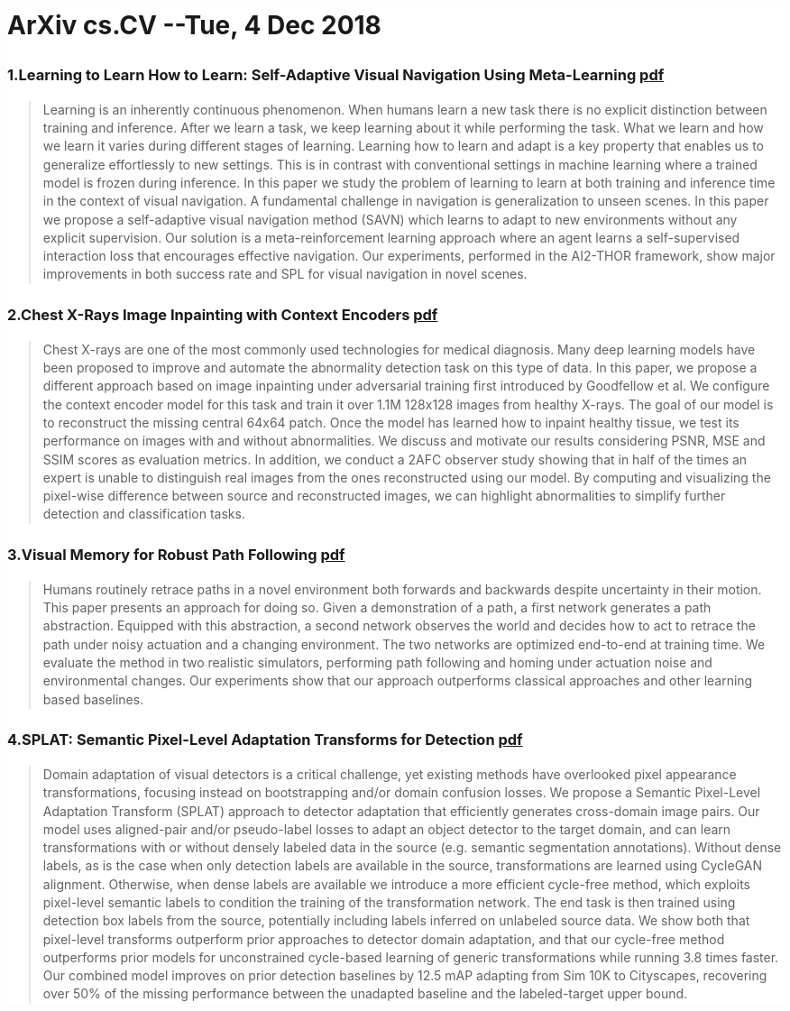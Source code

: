 # ArXiv cs.CV --Tue, 4 Dec 2018
### 1.Learning to Learn How to Learn: Self-Adaptive Visual Navigation Using Meta-Learning  [ pdf ](https://arxiv.org/pdf/1812.00971.pdf)
>  Learning is an inherently continuous phenomenon. When humans learn a new task there is no explicit distinction between training and inference. After we learn a task, we keep learning about it while performing the task. What we learn and how we learn it varies during different stages of learning. Learning how to learn and adapt is a key property that enables us to generalize effortlessly to new settings. This is in contrast with conventional settings in machine learning where a trained model is frozen during inference. In this paper we study the problem of learning to learn at both training and inference time in the context of visual navigation. A fundamental challenge in navigation is generalization to unseen scenes. In this paper we propose a self-adaptive visual navigation method (SAVN) which learns to adapt to new environments without any explicit supervision. Our solution is a meta-reinforcement learning approach where an agent learns a self-supervised interaction loss that encourages effective navigation. Our experiments, performed in the AI2-THOR framework, show major improvements in both success rate and SPL for visual navigation in novel scenes. 
### 2.Chest X-Rays Image Inpainting with Context Encoders  [ pdf ](https://arxiv.org/pdf/1812.00964.pdf)
>  Chest X-rays are one of the most commonly used technologies for medical diagnosis. Many deep learning models have been proposed to improve and automate the abnormality detection task on this type of data. In this paper, we propose a different approach based on image inpainting under adversarial training first introduced by Goodfellow et al. We configure the context encoder model for this task and train it over 1.1M 128x128 images from healthy X-rays. The goal of our model is to reconstruct the missing central 64x64 patch. Once the model has learned how to inpaint healthy tissue, we test its performance on images with and without abnormalities. We discuss and motivate our results considering PSNR, MSE and SSIM scores as evaluation metrics. In addition, we conduct a 2AFC observer study showing that in half of the times an expert is unable to distinguish real images from the ones reconstructed using our model. By computing and visualizing the pixel-wise difference between source and reconstructed images, we can highlight abnormalities to simplify further detection and classification tasks. 
### 3.Visual Memory for Robust Path Following  [ pdf ](https://arxiv.org/pdf/1812.00940.pdf)
>  Humans routinely retrace paths in a novel environment both forwards and backwards despite uncertainty in their motion. This paper presents an approach for doing so. Given a demonstration of a path, a first network generates a path abstraction. Equipped with this abstraction, a second network observes the world and decides how to act to retrace the path under noisy actuation and a changing environment. The two networks are optimized end-to-end at training time. We evaluate the method in two realistic simulators, performing path following and homing under actuation noise and environmental changes. Our experiments show that our approach outperforms classical approaches and other learning based baselines. 
### 4.SPLAT: Semantic Pixel-Level Adaptation Transforms for Detection  [ pdf ](https://arxiv.org/pdf/1812.00929.pdf)
>  Domain adaptation of visual detectors is a critical challenge, yet existing methods have overlooked pixel appearance transformations, focusing instead on bootstrapping and/or domain confusion losses. We propose a Semantic Pixel-Level Adaptation Transform (SPLAT) approach to detector adaptation that efficiently generates cross-domain image pairs. Our model uses aligned-pair and/or pseudo-label losses to adapt an object detector to the target domain, and can learn transformations with or without densely labeled data in the source (e.g. semantic segmentation annotations). Without dense labels, as is the case when only detection labels are available in the source, transformations are learned using CycleGAN alignment. Otherwise, when dense labels are available we introduce a more efficient cycle-free method, which exploits pixel-level semantic labels to condition the training of the transformation network. The end task is then trained using detection box labels from the source, potentially including labels inferred on unlabeled source data. We show both that pixel-level transforms outperform prior approaches to detector domain adaptation, and that our cycle-free method outperforms prior models for unconstrained cycle-based learning of generic transformations while running 3.8 times faster. Our combined model improves on prior detection baselines by 12.5 mAP adapting from Sim 10K to Cityscapes, recovering over 50% of the missing performance between the unadapted baseline and the labeled-target upper bound. 